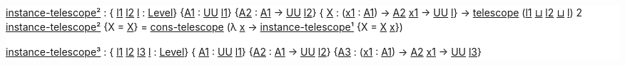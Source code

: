   <a id="instance-telescope²"></a><a id="4050" href="foundation.telescopes.html#4050" class="Function">instance-telescope²</a> <a id="4070" class="Symbol">:</a>
    <a id="4076" class="Symbol">{</a> <a id="4078" href="foundation.telescopes.html#4078" class="Bound">l1</a> <a id="4081" href="foundation.telescopes.html#4081" class="Bound">l2</a> <a id="4084" href="foundation.telescopes.html#4084" class="Bound">l</a> <a id="4086" class="Symbol">:</a> <a id="4088" href="Agda.Primitive.html#742" class="Postulate">Level</a><a id="4093" class="Symbol">}</a> <a id="4095" class="Symbol">{</a><a id="4096" href="foundation.telescopes.html#4096" class="Bound">A1</a> <a id="4099" class="Symbol">:</a> <a id="4101" href="Agda.Primitive.html#388" class="Primitive">UU</a> <a id="4104" href="foundation.telescopes.html#4078" class="Bound">l1</a><a id="4106" class="Symbol">}</a> <a id="4108" class="Symbol">{</a><a id="4109" href="foundation.telescopes.html#4109" class="Bound">A2</a> <a id="4112" class="Symbol">:</a> <a id="4114" href="foundation.telescopes.html#4096" class="Bound">A1</a> <a id="4117" class="Symbol">→</a> <a id="4119" href="Agda.Primitive.html#388" class="Primitive">UU</a> <a id="4122" href="foundation.telescopes.html#4081" class="Bound">l2</a><a id="4124" class="Symbol">}</a>
    <a id="4130" class="Symbol">{</a> <a id="4132" href="foundation.telescopes.html#4132" class="Bound">X</a> <a id="4134" class="Symbol">:</a> <a id="4136" class="Symbol">(</a><a id="4137" href="foundation.telescopes.html#4137" class="Bound">x1</a> <a id="4140" class="Symbol">:</a> <a id="4142" href="foundation.telescopes.html#4096" class="Bound">A1</a><a id="4144" class="Symbol">)</a> <a id="4146" class="Symbol">→</a> <a id="4148" href="foundation.telescopes.html#4109" class="Bound">A2</a> <a id="4151" href="foundation.telescopes.html#4137" class="Bound">x1</a> <a id="4154" class="Symbol">→</a> <a id="4156" href="Agda.Primitive.html#388" class="Primitive">UU</a> <a id="4159" href="foundation.telescopes.html#4084" class="Bound">l</a><a id="4160" class="Symbol">}</a> <a id="4162" class="Symbol">→</a> <a id="4164" href="foundation.telescopes.html#1261" class="Datatype">telescope</a> <a id="4174" class="Symbol">(</a><a id="4175" href="foundation.telescopes.html#4078" class="Bound">l1</a> <a id="4178" href="Agda.Primitive.html#961" class="Primitive Operator">⊔</a> <a id="4180" href="foundation.telescopes.html#4081" class="Bound">l2</a> <a id="4183" href="Agda.Primitive.html#961" class="Primitive Operator">⊔</a> <a id="4185" href="foundation.telescopes.html#4084" class="Bound">l</a><a id="4186" class="Symbol">)</a> <a id="4188" class="Number">2</a>
  <a id="4192" href="foundation.telescopes.html#4050" class="Function">instance-telescope²</a> <a id="4212" class="Symbol">{</a><a id="4213" class="Argument">X</a> <a id="4215" class="Symbol">=</a> <a id="4217" href="foundation.telescopes.html#4217" class="Bound">X</a><a id="4218" class="Symbol">}</a> <a id="4220" class="Symbol">=</a>
    <a id="4226" href="foundation.telescopes.html#1366" class="InductiveConstructor">cons-telescope</a> <a id="4241" class="Symbol">(λ</a> <a id="4244" href="foundation.telescopes.html#4244" class="Bound">x</a> <a id="4246" class="Symbol">→</a> <a id="4248" href="foundation.telescopes.html#3864" class="Function">instance-telescope¹</a> <a id="4268" class="Symbol">{</a><a id="4269" class="Argument">X</a> <a id="4271" class="Symbol">=</a> <a id="4273" href="foundation.telescopes.html#4217" class="Bound">X</a> <a id="4275" href="foundation.telescopes.html#4244" class="Bound">x</a><a id="4276" class="Symbol">})</a>

  <a id="instance-telescope³"></a><a id="4282" href="foundation.telescopes.html#4282" class="Function">instance-telescope³</a> <a id="4302" class="Symbol">:</a>
    <a id="4308" class="Symbol">{</a> <a id="4310" href="foundation.telescopes.html#4310" class="Bound">l1</a> <a id="4313" href="foundation.telescopes.html#4313" class="Bound">l2</a> <a id="4316" href="foundation.telescopes.html#4316" class="Bound">l3</a> <a id="4319" href="foundation.telescopes.html#4319" class="Bound">l</a> <a id="4321" class="Symbol">:</a> <a id="4323" href="Agda.Primitive.html#742" class="Postulate">Level</a><a id="4328" class="Symbol">}</a>
    <a id="4334" class="Symbol">{</a> <a id="4336" href="foundation.telescopes.html#4336" class="Bound">A1</a> <a id="4339" class="Symbol">:</a> <a id="4341" href="Agda.Primitive.html#388" class="Primitive">UU</a> <a id="4344" href="foundation.telescopes.html#4310" class="Bound">l1</a><a id="4346" class="Symbol">}</a> <a id="4348" class="Symbol">{</a><a id="4349" href="foundation.telescopes.html#4349" class="Bound">A2</a> <a id="4352" class="Symbol">:</a> <a id="4354" href="foundation.telescopes.html#4336" class="Bound">A1</a> <a id="4357" class="Symbol">→</a> <a id="4359" href="Agda.Primitive.html#388" class="Primitive">UU</a> <a id="4362" href="foundation.telescopes.html#4313" class="Bound">l2</a><a id="4364" class="Symbol">}</a> <a id="4366" class="Symbol">{</a><a id="4367" href="foundation.telescopes.html#4367" class="Bound">A3</a> <a id="4370" class="Symbol">:</a> <a id="4372" class="Symbol">(</a><a id="4373" href="foundation.telescopes.html#4373" class="Bound">x1</a> <a id="4376" class="Symbol">:</a> <a id="4378" href="foundation.telescopes.html#4336" class="Bound">A1</a><a id="4380" class="Symbol">)</a> <a id="4382" class="Symbol">→</a> <a id="4384" href="foundation.telescopes.html#4349" class="Bound">A2</a> <a id="4387" href="foundation.telescopes.html#4373" class="Bound">x1</a> <a id="4390" class="Symbol">→</a> <a id="4392" href="Agda.Primitive.html#388" class="Primitive">UU</a> <a id="4395" href="foundation.telescopes.html#4316" class="Bound">l3</a><a id="4397" class="Symbol">}</a>
